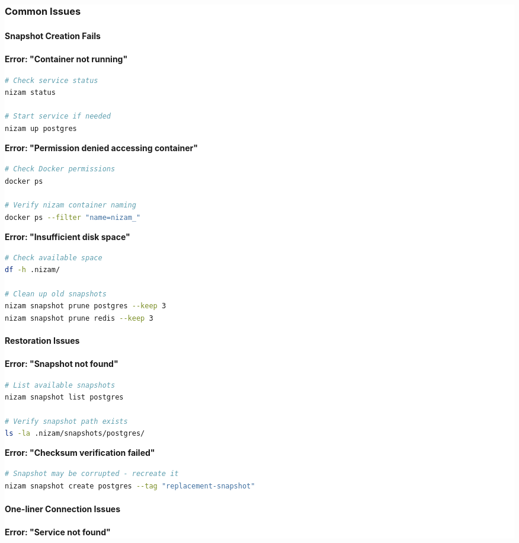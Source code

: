 ### Common Issues

#### Snapshot Creation Fails

**Error: "Container not running"**

```bash
# Check service status
nizam status

# Start service if needed
nizam up postgres
```

**Error: "Permission denied accessing container"**

```bash
# Check Docker permissions
docker ps

# Verify nizam container naming
docker ps --filter "name=nizam_"
```

**Error: "Insufficient disk space"**

```bash
# Check available space
df -h .nizam/

# Clean up old snapshots
nizam snapshot prune postgres --keep 3
nizam snapshot prune redis --keep 3
```

#### Restoration Issues

**Error: "Snapshot not found"**

```bash
# List available snapshots
nizam snapshot list postgres

# Verify snapshot path exists
ls -la .nizam/snapshots/postgres/
```

**Error: "Checksum verification failed"**

```bash
# Snapshot may be corrupted - recreate it
nizam snapshot create postgres --tag "replacement-snapshot"
```

#### One-liner Connection Issues

**Error: "Service not found"**
